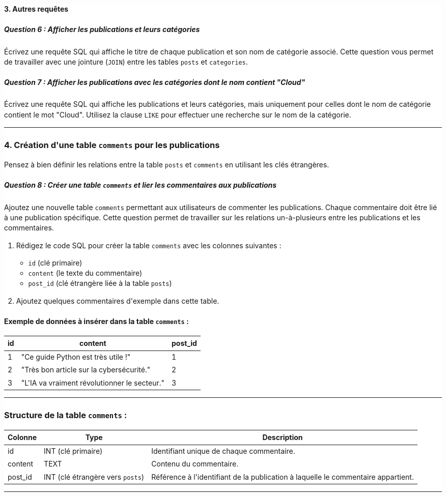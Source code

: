 #### **3. Autres requêtes**

##### **Question 6 : Afficher les publications et leurs catégories**
Écrivez une requête SQL qui affiche le titre de chaque publication et son nom de catégorie associé. Cette question vous permet de travailler avec une jointure (`JOIN`) entre les tables `posts` et `categories`.

##### **Question 7 : Afficher les publications avec les catégories dont le nom contient "Cloud"**
Écrivez une requête SQL qui affiche les publications et leurs catégories, mais uniquement pour celles dont le nom de catégorie contient le mot "Cloud". Utilisez la clause `LIKE` pour effectuer une recherche sur le nom de la catégorie.

---

### **4. Création d'une table `comments` pour les publications**

Pensez à bien définir les relations entre la table `posts` et `comments` en utilisant les clés étrangères.

##### **Question 8 : Créer une table `comments` et lier les commentaires aux publications**
Ajoutez une nouvelle table `comments` permettant aux utilisateurs de commenter les publications. Chaque commentaire doit être lié à une publication spécifique. Cette question permet de travailler sur les relations un-à-plusieurs entre les publications et les commentaires.

1. Rédigez le code SQL pour créer la table `comments` avec les colonnes suivantes :
   - `id` (clé primaire)
   - `content` (le texte du commentaire)
   - `post_id` (clé étrangère liée à la table `posts`)

2. Ajoutez quelques commentaires d'exemple dans cette table.

#### Exemple de données à insérer dans la table `comments` :
| id  | content                             | post_id |
|-----|-------------------------------------|---------|
| 1   | "Ce guide Python est très utile !"  | 1       |
| 2   | "Très bon article sur la cybersécurité." | 2     |
| 3   | "L'IA va vraiment révolutionner le secteur." | 3   |

---

### **Structure de la table `comments` :**

| Colonne   | Type                         | Description                                                      |
|-----------|------------------------------|------------------------------------------------------------------|
| id        | INT (clé primaire)           | Identifiant unique de chaque commentaire.                       |
| content   | TEXT                         | Contenu du commentaire.                                         |
| post_id   | INT (clé étrangère vers `posts`) | Référence à l'identifiant de la publication à laquelle le commentaire appartient. |

---